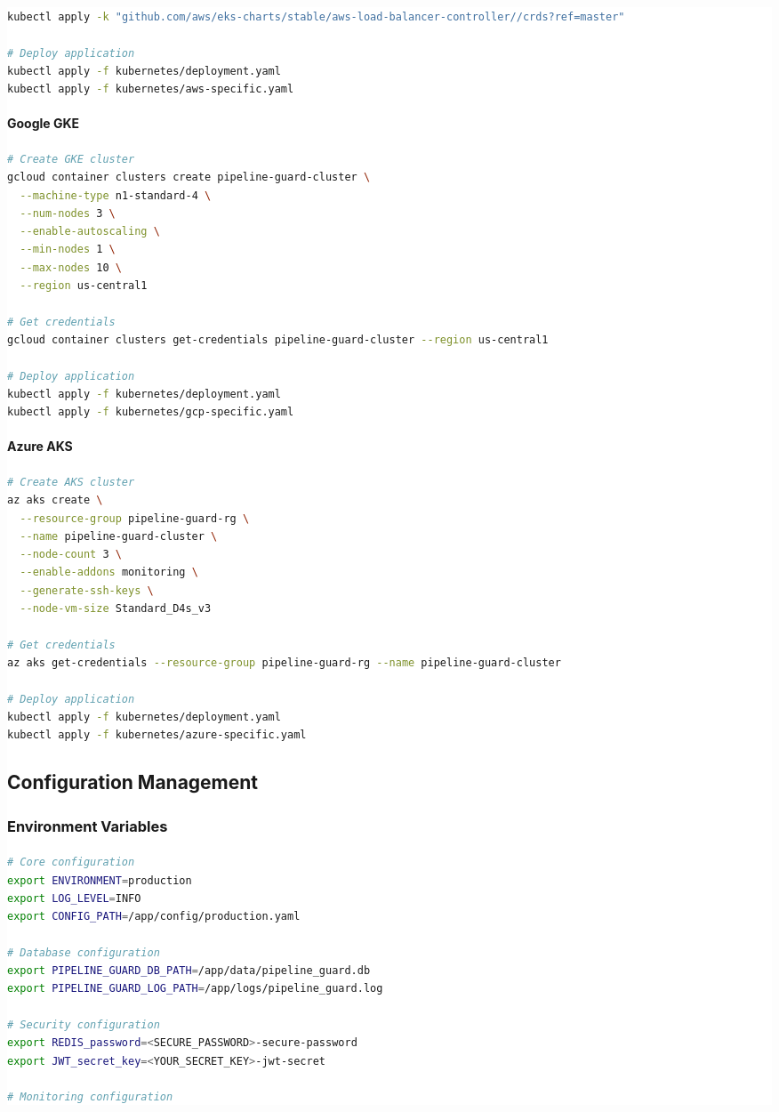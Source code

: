 ```bash
kubectl apply -k "github.com/aws/eks-charts/stable/aws-load-balancer-controller//crds?ref=master"

# Deploy application
kubectl apply -f kubernetes/deployment.yaml
kubectl apply -f kubernetes/aws-specific.yaml
```

#### Google GKE
```bash
# Create GKE cluster
gcloud container clusters create pipeline-guard-cluster \
  --machine-type n1-standard-4 \
  --num-nodes 3 \
  --enable-autoscaling \
  --min-nodes 1 \
  --max-nodes 10 \
  --region us-central1

# Get credentials
gcloud container clusters get-credentials pipeline-guard-cluster --region us-central1

# Deploy application
kubectl apply -f kubernetes/deployment.yaml
kubectl apply -f kubernetes/gcp-specific.yaml
```

#### Azure AKS
```bash
# Create AKS cluster
az aks create \
  --resource-group pipeline-guard-rg \
  --name pipeline-guard-cluster \
  --node-count 3 \
  --enable-addons monitoring \
  --generate-ssh-keys \
  --node-vm-size Standard_D4s_v3

# Get credentials
az aks get-credentials --resource-group pipeline-guard-rg --name pipeline-guard-cluster

# Deploy application
kubectl apply -f kubernetes/deployment.yaml
kubectl apply -f kubernetes/azure-specific.yaml
```

## Configuration Management

### Environment Variables
```bash
# Core configuration
export ENVIRONMENT=production
export LOG_LEVEL=INFO
export CONFIG_PATH=/app/config/production.yaml

# Database configuration
export PIPELINE_GUARD_DB_PATH=/app/data/pipeline_guard.db
export PIPELINE_GUARD_LOG_PATH=/app/logs/pipeline_guard.log

# Security configuration
export REDIS_password=<SECURE_PASSWORD>-secure-password
export JWT_secret_key=<YOUR_SECRET_KEY>-jwt-secret

# Monitoring configuration
```